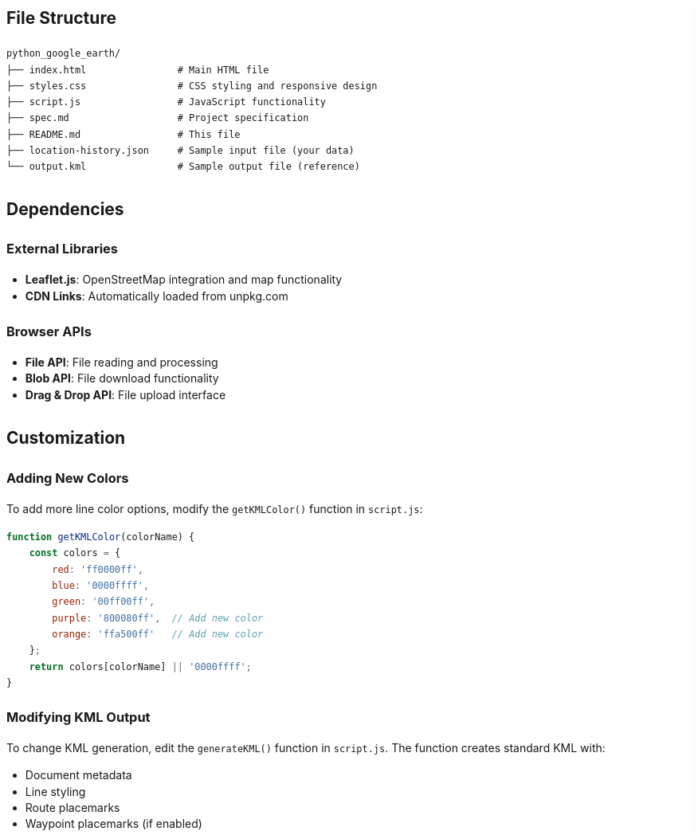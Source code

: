 ## File Structure

```
python_google_earth/
├── index.html                # Main HTML file
├── styles.css                # CSS styling and responsive design
├── script.js                 # JavaScript functionality
├── spec.md                   # Project specification
├── README.md                 # This file
├── location-history.json     # Sample input file (your data)
└── output.kml                # Sample output file (reference)
```

## Dependencies

### External Libraries
- **Leaflet.js**: OpenStreetMap integration and map functionality
- **CDN Links**: Automatically loaded from unpkg.com

### Browser APIs
- **File API**: File reading and processing
- **Blob API**: File download functionality
- **Drag & Drop API**: File upload interface

## Customization

### Adding New Colors
To add more line color options, modify the `getKMLColor()` function in `script.js`:

```javascript
function getKMLColor(colorName) {
    const colors = {
        red: 'ff0000ff',
        blue: '0000ffff',
        green: '00ff00ff',
        purple: '800080ff',  // Add new color
        orange: 'ffa500ff'   // Add new color
    };
    return colors[colorName] || '0000ffff';
}
```

### Modifying KML Output
To change KML generation, edit the `generateKML()` function in `script.js`. The function creates standard KML with:
- Document metadata
- Line styling
- Route placemarks
- Waypoint placemarks (if enabled)
